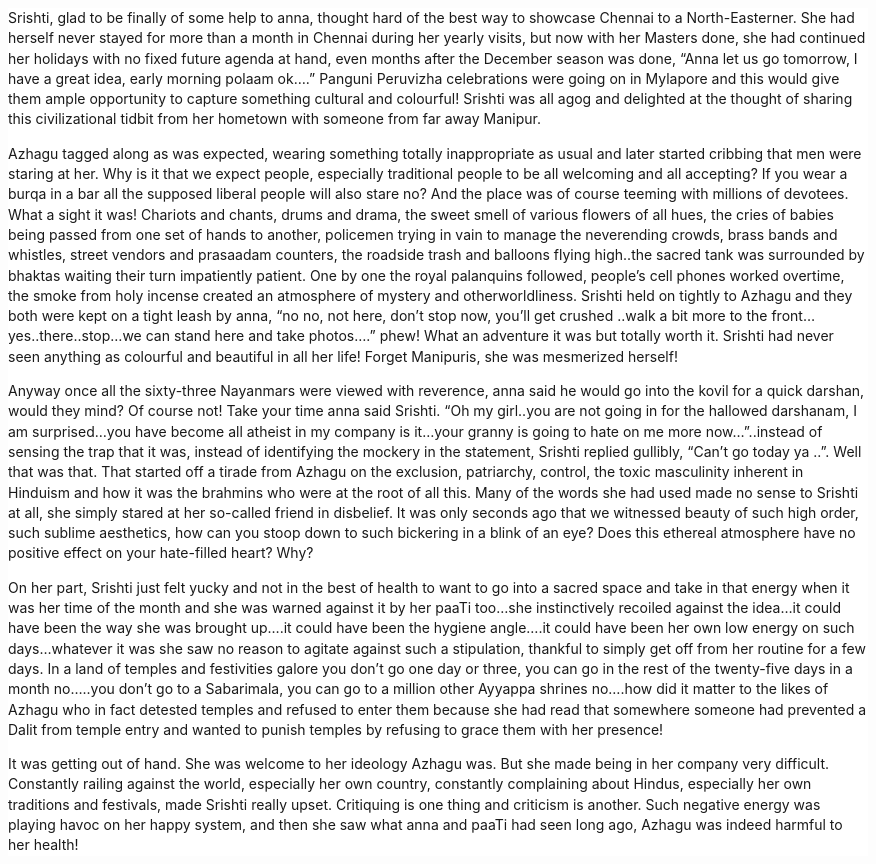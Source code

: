 Srishti, glad to be finally of some help to anna, thought hard of the best way to showcase Chennai to a North-Easterner. She had herself never stayed for more than a month in Chennai during her yearly visits, but now with her Masters done, she had continued her holidays with no fixed future agenda at hand, even months after the December season was done, “Anna let us go tomorrow, I have a great idea, early morning polaam ok….” Panguni Peruvizha celebrations were going on in Mylapore and this would give them ample opportunity to capture something cultural and colourful! Srishti was all agog and delighted at the thought of sharing this civilizational tidbit from her hometown with someone from far away Manipur.

Azhagu tagged along as was expected, wearing something totally inappropriate as usual and later started cribbing that men were staring at her. Why is it that we expect people, especially traditional people to be all welcoming and all accepting? If you wear a burqa in a bar all the supposed liberal people will also stare no? And the place was of course teeming with millions of devotees. What a sight it was! Chariots and chants, drums and drama, the sweet smell of various flowers of all hues, the cries of babies being passed from one set of hands to another, policemen trying in vain to manage the neverending crowds, brass bands and whistles, street vendors and prasaadam counters, the roadside trash and balloons flying high..the sacred tank was surrounded by bhaktas waiting their turn impatiently patient. One by one the royal palanquins followed, people’s cell phones worked overtime, the smoke from holy incense created an atmosphere of mystery and otherworldliness. Srishti held on tightly to Azhagu and they both were kept on a tight leash by anna, “no no, not here, don’t stop now, you’ll get crushed ..walk a bit more to the front…yes..there..stop…we can stand here and take photos….” phew! What an adventure it was but totally worth it. Srishti had never seen anything as colourful and beautiful in all her life! Forget Manipuris, she was mesmerized herself!

Anyway once all the sixty-three Nayanmars were viewed with reverence, anna said he would go into the kovil for a quick darshan, would they mind? Of course not! Take your time anna said Srishti. “Oh my girl..you are not going in for the hallowed darshanam, I am surprised…you have become all atheist in my company is it…your granny is going to hate on me more now…”..instead of sensing the trap that it was, instead of identifying the mockery in the statement, Srishti replied gullibly, “Can’t go today ya ..”. Well that was that. That started off a tirade from Azhagu on the exclusion, patriarchy, control, the toxic masculinity inherent in Hinduism and how it was the brahmins who were at the root of all this. Many of the words she had used made no sense to Srishti at all, she simply stared at her so-called friend in disbelief. It was only seconds ago that we witnessed beauty of such high order, such sublime aesthetics, how can you stoop down to such bickering in a blink of an eye? Does this ethereal atmosphere have no positive effect on your hate-filled heart? Why?

On her part, Srishti just felt yucky and not in the best of health to want to go into a sacred space and take in that energy when it was her time of the month and she was warned against it by her paaTi too…she instinctively recoiled against the idea…it could have been the way she was brought up….it could have been the hygiene angle….it could have been her own low energy on such days…whatever it was she saw no reason to agitate against such a stipulation, thankful to simply get off from her routine for a few days. In a land of temples and festivities galore you don’t go one day or three, you can go in the rest of the twenty-five days in a month no…..you don’t go to a Sabarimala, you can go to a million other Ayyappa shrines no….how did it matter to the likes of Azhagu who in fact detested temples and refused to enter them because she had read that somewhere someone had prevented a Dalit from temple entry and wanted to punish temples by refusing to grace them with her presence!

It was getting out of hand. She was welcome to her ideology Azhagu was. But she made being in her company very difficult. Constantly railing against the world, especially her own country, constantly complaining about Hindus, especially her own traditions and festivals, made Srishti really upset. Critiquing is one thing and criticism is another. Such negative energy was playing havoc on her happy system, and then she saw what anna and paaTi had seen long ago, Azhagu was indeed harmful to her health!
